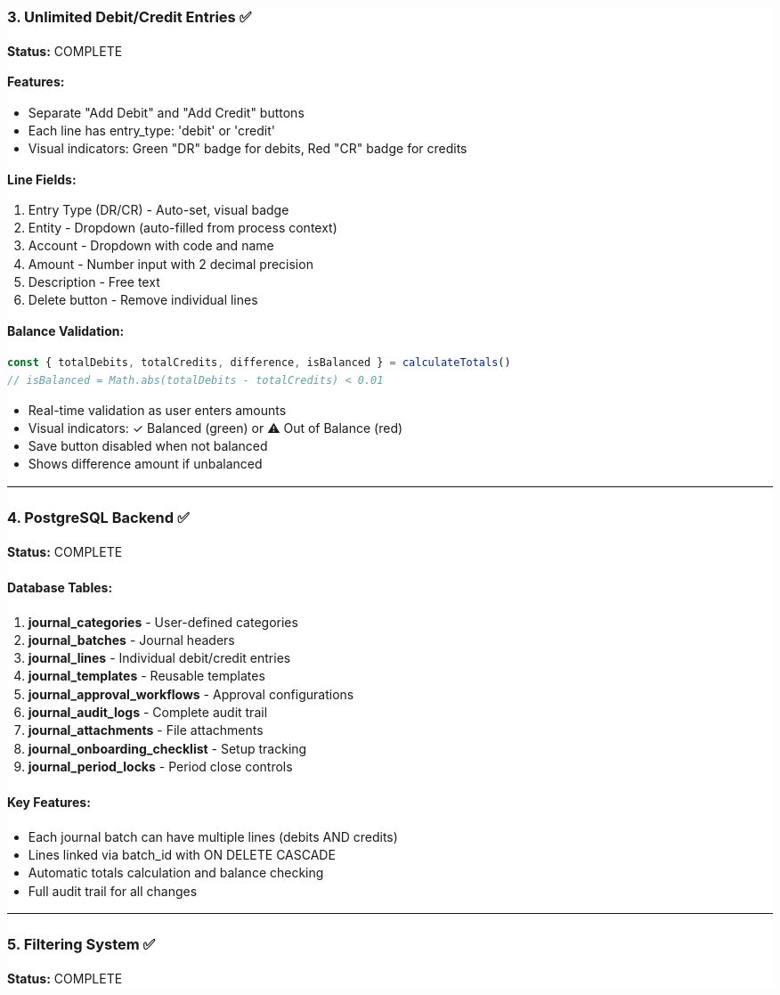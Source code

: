 
### 3. Unlimited Debit/Credit Entries ✅
**Status:** COMPLETE

**Features:**
- Separate "Add Debit" and "Add Credit" buttons
- Each line has entry_type: 'debit' or 'credit'
- Visual indicators: Green "DR" badge for debits, Red "CR" badge for credits

**Line Fields:**
1. Entry Type (DR/CR) - Auto-set, visual badge
2. Entity - Dropdown (auto-filled from process context)
3. Account - Dropdown with code and name
4. Amount - Number input with 2 decimal precision
5. Description - Free text
6. Delete button - Remove individual lines

**Balance Validation:**
```javascript
const { totalDebits, totalCredits, difference, isBalanced } = calculateTotals()
// isBalanced = Math.abs(totalDebits - totalCredits) < 0.01
```
- Real-time validation as user enters amounts
- Visual indicators: ✓ Balanced (green) or ⚠ Out of Balance (red)
- Save button disabled when not balanced
- Shows difference amount if unbalanced

---

### 4. PostgreSQL Backend ✅
**Status:** COMPLETE

#### Database Tables:

1. **journal_categories** - User-defined categories
2. **journal_batches** - Journal headers
3. **journal_lines** - Individual debit/credit entries
4. **journal_templates** - Reusable templates
5. **journal_approval_workflows** - Approval configurations
6. **journal_audit_logs** - Complete audit trail
7. **journal_attachments** - File attachments
8. **journal_onboarding_checklist** - Setup tracking
9. **journal_period_locks** - Period close controls

#### Key Features:
- Each journal batch can have multiple lines (debits AND credits)
- Lines linked via batch_id with ON DELETE CASCADE
- Automatic totals calculation and balance checking
- Full audit trail for all changes

---

### 5. Filtering System ✅
**Status:** COMPLETE
